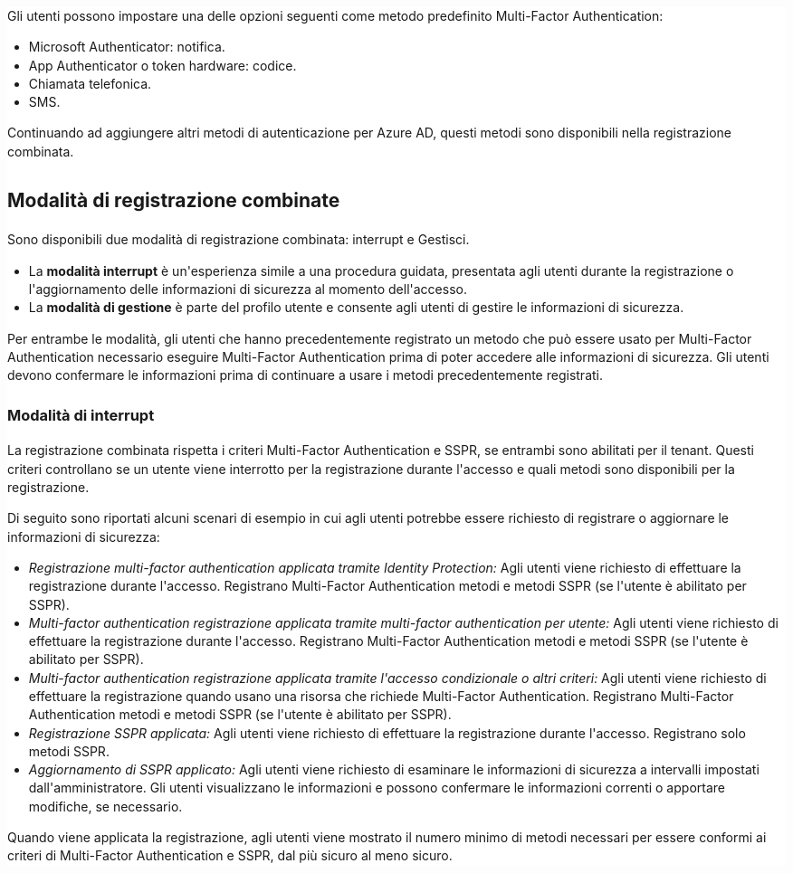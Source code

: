 Gli utenti possono impostare una delle opzioni seguenti come metodo predefinito Multi-Factor Authentication:

- Microsoft Authenticator: notifica.
- App Authenticator o token hardware: codice.
- Chiamata telefonica.
- SMS.

Continuando ad aggiungere altri metodi di autenticazione per Azure AD, questi metodi sono disponibili nella registrazione combinata.

## <a name="combined-registration-modes"></a>Modalità di registrazione combinate

Sono disponibili due modalità di registrazione combinata: interrupt e Gestisci.

- La **modalità interrupt** è un'esperienza simile a una procedura guidata, presentata agli utenti durante la registrazione o l'aggiornamento delle informazioni di sicurezza al momento dell'accesso.
- La **modalità di gestione** è parte del profilo utente e consente agli utenti di gestire le informazioni di sicurezza.

Per entrambe le modalità, gli utenti che hanno precedentemente registrato un metodo che può essere usato per Multi-Factor Authentication necessario eseguire Multi-Factor Authentication prima di poter accedere alle informazioni di sicurezza. Gli utenti devono confermare le informazioni prima di continuare a usare i metodi precedentemente registrati. 

### <a name="interrupt-mode"></a>Modalità di interrupt

La registrazione combinata rispetta i criteri Multi-Factor Authentication e SSPR, se entrambi sono abilitati per il tenant. Questi criteri controllano se un utente viene interrotto per la registrazione durante l'accesso e quali metodi sono disponibili per la registrazione.

Di seguito sono riportati alcuni scenari di esempio in cui agli utenti potrebbe essere richiesto di registrare o aggiornare le informazioni di sicurezza:

- *Registrazione multi-factor authentication applicata tramite Identity Protection:* Agli utenti viene richiesto di effettuare la registrazione durante l'accesso. Registrano Multi-Factor Authentication metodi e metodi SSPR (se l'utente è abilitato per SSPR).
- *Multi-factor authentication registrazione applicata tramite multi-factor authentication per utente:* Agli utenti viene richiesto di effettuare la registrazione durante l'accesso. Registrano Multi-Factor Authentication metodi e metodi SSPR (se l'utente è abilitato per SSPR).
- *Multi-factor authentication registrazione applicata tramite l'accesso condizionale o altri criteri:* Agli utenti viene richiesto di effettuare la registrazione quando usano una risorsa che richiede Multi-Factor Authentication. Registrano Multi-Factor Authentication metodi e metodi SSPR (se l'utente è abilitato per SSPR).
- *Registrazione SSPR applicata:* Agli utenti viene richiesto di effettuare la registrazione durante l'accesso. Registrano solo metodi SSPR.
- *Aggiornamento di SSPR applicato:* Agli utenti viene richiesto di esaminare le informazioni di sicurezza a intervalli impostati dall'amministratore. Gli utenti visualizzano le informazioni e possono confermare le informazioni correnti o apportare modifiche, se necessario.

Quando viene applicata la registrazione, agli utenti viene mostrato il numero minimo di metodi necessari per essere conformi ai criteri di Multi-Factor Authentication e SSPR, dal più sicuro al meno sicuro.
